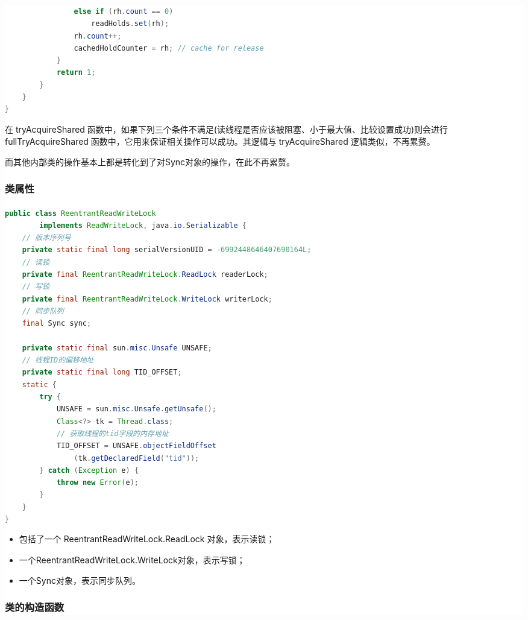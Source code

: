 ```java
                else if (rh.count == 0)
                    readHolds.set(rh);
                rh.count++;
                cachedHoldCounter = rh; // cache for release
            }
            return 1;
        }
    }
}
```

在 tryAcquireShared 函数中，如果下列三个条件不满足(读线程是否应该被阻塞、小于最大值、比较设置成功)则会进行 fullTryAcquireShared 函数中，它用来保证相关操作可以成功。其逻辑与 tryAcquireShared 逻辑类似，不再累赘。

而其他内部类的操作基本上都是转化到了对Sync对象的操作，在此不再累赘。

### 类属性

```java
public class ReentrantReadWriteLock
        implements ReadWriteLock, java.io.Serializable {
    // 版本序列号    
    private static final long serialVersionUID = -6992448646407690164L;    
    // 读锁
    private final ReentrantReadWriteLock.ReadLock readerLock;
    // 写锁
    private final ReentrantReadWriteLock.WriteLock writerLock;
    // 同步队列
    final Sync sync;
    
    private static final sun.misc.Unsafe UNSAFE;
    // 线程ID的偏移地址
    private static final long TID_OFFSET;
    static {
        try {
            UNSAFE = sun.misc.Unsafe.getUnsafe();
            Class<?> tk = Thread.class;
            // 获取线程的tid字段的内存地址
            TID_OFFSET = UNSAFE.objectFieldOffset
                (tk.getDeclaredField("tid"));
        } catch (Exception e) {
            throw new Error(e);
        }
    }
}
```

- 包括了一个 ReentrantReadWriteLock.ReadLock 对象，表示读锁；

- 一个ReentrantReadWriteLock.WriteLock对象，表示写锁；
- 一个Sync对象，表示同步队列。

### 类的构造函数
